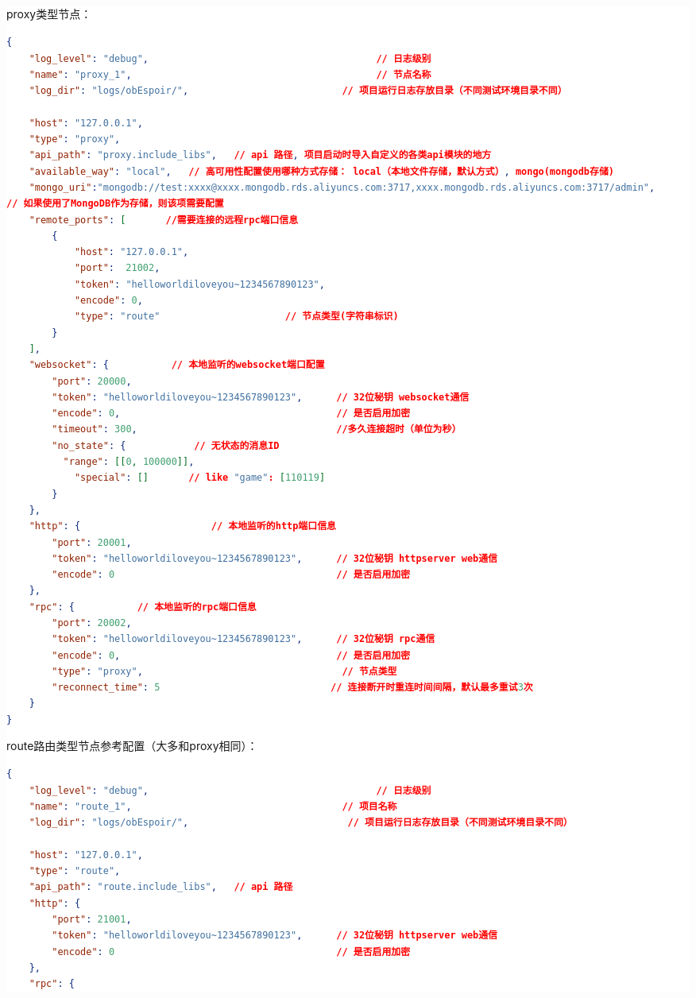 proxy类型节点：

```json
{
    "log_level": "debug",                                        // 日志级别
    "name": "proxy_1",                                           // 节点名称
    "log_dir": "logs/obEspoir/",                           // 项目运行日志存放目录（不同测试环境目录不同）

    "host": "127.0.0.1",
    "type": "proxy",
    "api_path": "proxy.include_libs",   // api 路径, 项目启动时导入自定义的各类api模块的地方
    "available_way": "local",   // 高可用性配置使用哪种方式存储： local（本地文件存储，默认方式）, mongo(mongodb存储)
    "mongo_uri":"mongodb://test:xxxx@xxxx.mongodb.rds.aliyuncs.com:3717,xxxx.mongodb.rds.aliyuncs.com:3717/admin",       // 如果使用了MongoDB作为存储，则该项需要配置
    "remote_ports": [       //需要连接的远程rpc端口信息
        {
            "host": "127.0.0.1",
            "port":  21002,
            "token": "helloworldiloveyou~1234567890123",
            "encode": 0,
            "type": "route"                      // 节点类型(字符串标识)
        }
    ],
    "websocket": {           // 本地监听的websocket端口配置
        "port": 20000,
        "token": "helloworldiloveyou~1234567890123",      // 32位秘钥 websocket通信
        "encode": 0,                                      // 是否启用加密
        "timeout": 300,                                   //多久连接超时（单位为秒）
        "no_state": {            // 无状态的消息ID
          "range": [[0, 100000]],
            "special": []       // like "game": [110119]
        }
    },
    "http": {						// 本地监听的http端口信息
        "port": 20001,
        "token": "helloworldiloveyou~1234567890123",      // 32位秘钥 httpserver web通信
        "encode": 0                                       // 是否启用加密
    },
    "rpc": {           // 本地监听的rpc端口信息
        "port": 20002,
        "token": "helloworldiloveyou~1234567890123",      // 32位秘钥 rpc通信
        "encode": 0,                                      // 是否启用加密
        "type": "proxy",                                   // 节点类型
        "reconnect_time": 5                              // 连接断开时重连时间间隔，默认最多重试3次
    }
}
```

route路由类型节点参考配置（大多和proxy相同）：

```json
{
    "log_level": "debug",                                        // 日志级别
    "name": "route_1",                                     // 项目名称
    "log_dir": "logs/obEspoir/",                            // 项目运行日志存放目录（不同测试环境目录不同）

    "host": "127.0.0.1",
    "type": "route",
    "api_path": "route.include_libs",   // api 路径
    "http": {
        "port": 21001,
        "token": "helloworldiloveyou~1234567890123",      // 32位秘钥 httpserver web通信
        "encode": 0                                       // 是否启用加密
    },
    "rpc": {
```